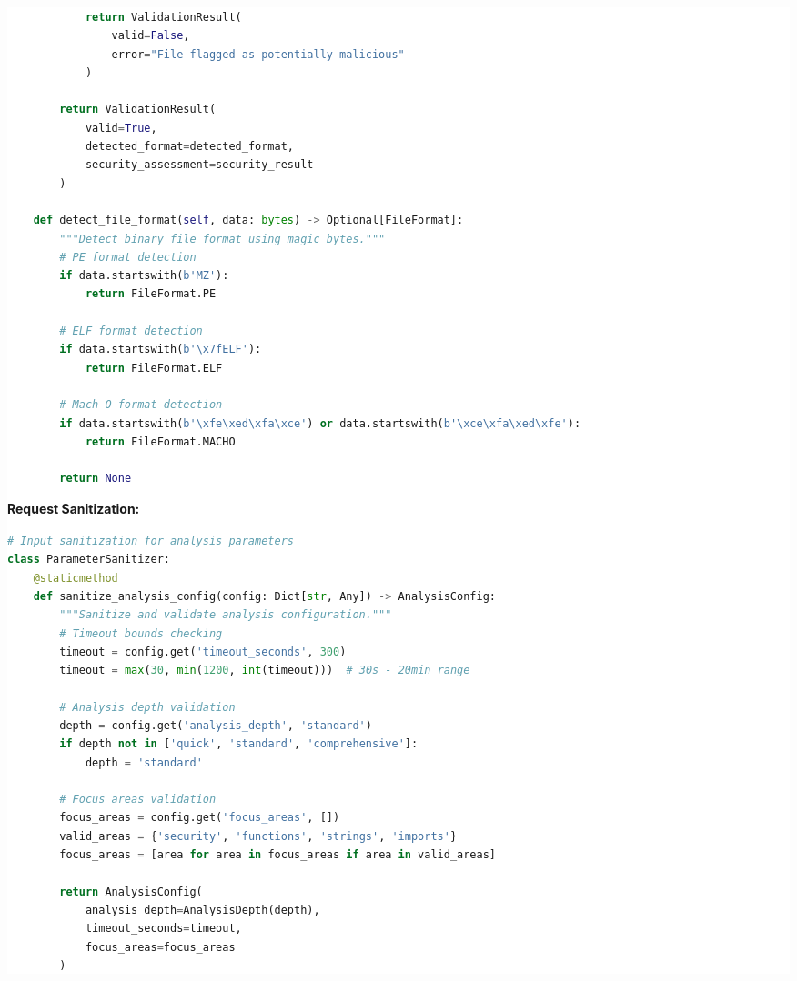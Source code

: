 ```python
            return ValidationResult(
                valid=False,
                error="File flagged as potentially malicious"
            )
            
        return ValidationResult(
            valid=True,
            detected_format=detected_format,
            security_assessment=security_result
        )
        
    def detect_file_format(self, data: bytes) -> Optional[FileFormat]:
        """Detect binary file format using magic bytes."""
        # PE format detection
        if data.startswith(b'MZ'):
            return FileFormat.PE
            
        # ELF format detection  
        if data.startswith(b'\x7fELF'):
            return FileFormat.ELF
            
        # Mach-O format detection
        if data.startswith(b'\xfe\xed\xfa\xce') or data.startswith(b'\xce\xfa\xed\xfe'):
            return FileFormat.MACHO
            
        return None
```

**Request Sanitization:**
```python
# Input sanitization for analysis parameters
class ParameterSanitizer:
    @staticmethod
    def sanitize_analysis_config(config: Dict[str, Any]) -> AnalysisConfig:
        """Sanitize and validate analysis configuration."""
        # Timeout bounds checking
        timeout = config.get('timeout_seconds', 300)
        timeout = max(30, min(1200, int(timeout)))  # 30s - 20min range
        
        # Analysis depth validation
        depth = config.get('analysis_depth', 'standard')
        if depth not in ['quick', 'standard', 'comprehensive']:
            depth = 'standard'
            
        # Focus areas validation
        focus_areas = config.get('focus_areas', [])
        valid_areas = {'security', 'functions', 'strings', 'imports'}
        focus_areas = [area for area in focus_areas if area in valid_areas]
        
        return AnalysisConfig(
            analysis_depth=AnalysisDepth(depth),
            timeout_seconds=timeout,
            focus_areas=focus_areas
        )
```
